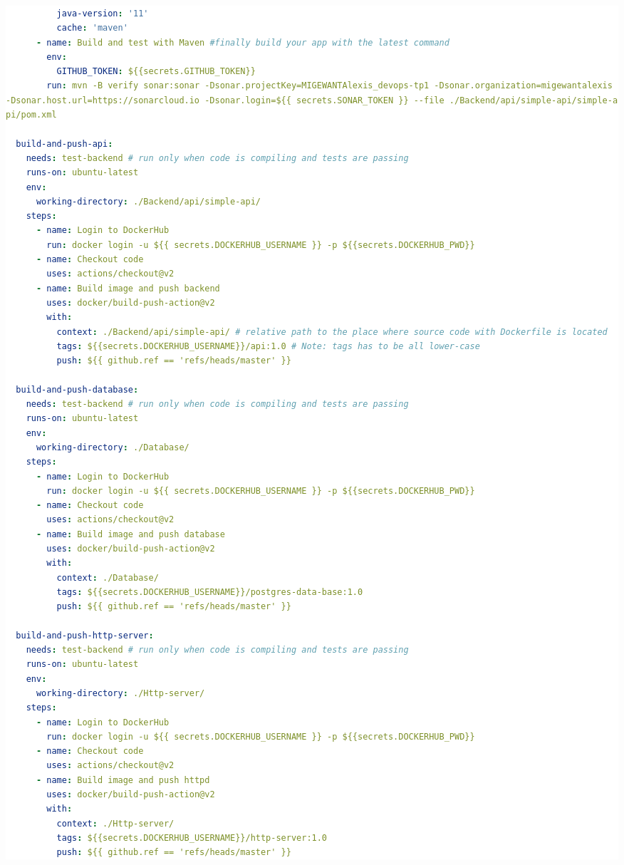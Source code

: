 ```yaml
          java-version: '11'
          cache: 'maven'
      - name: Build and test with Maven #finally build your app with the latest command
        env:
          GITHUB_TOKEN: ${{secrets.GITHUB_TOKEN}}
        run: mvn -B verify sonar:sonar -Dsonar.projectKey=MIGEWANTAlexis_devops-tp1 -Dsonar.organization=migewantalexis -Dsonar.host.url=https://sonarcloud.io -Dsonar.login=${{ secrets.SONAR_TOKEN }} --file ./Backend/api/simple-api/simple-api/pom.xml
  
  build-and-push-api:
    needs: test-backend # run only when code is compiling and tests are passing 
    runs-on: ubuntu-latest
    env:
      working-directory: ./Backend/api/simple-api/
    steps:
      - name: Login to DockerHub
        run: docker login -u ${{ secrets.DOCKERHUB_USERNAME }} -p ${{secrets.DOCKERHUB_PWD}}
      - name: Checkout code
        uses: actions/checkout@v2
      - name: Build image and push backend
        uses: docker/build-push-action@v2
        with:
          context: ./Backend/api/simple-api/ # relative path to the place where source code with Dockerfile is located
          tags: ${{secrets.DOCKERHUB_USERNAME}}/api:1.0 # Note: tags has to be all lower-case
          push: ${{ github.ref == 'refs/heads/master' }}

  build-and-push-database:
    needs: test-backend # run only when code is compiling and tests are passing 
    runs-on: ubuntu-latest
    env:
      working-directory: ./Database/
    steps:
      - name: Login to DockerHub
        run: docker login -u ${{ secrets.DOCKERHUB_USERNAME }} -p ${{secrets.DOCKERHUB_PWD}}
      - name: Checkout code
        uses: actions/checkout@v2
      - name: Build image and push database
        uses: docker/build-push-action@v2
        with:
          context: ./Database/
          tags: ${{secrets.DOCKERHUB_USERNAME}}/postgres-data-base:1.0
          push: ${{ github.ref == 'refs/heads/master' }}

  build-and-push-http-server:
    needs: test-backend # run only when code is compiling and tests are passing 
    runs-on: ubuntu-latest
    env:
      working-directory: ./Http-server/
    steps:
      - name: Login to DockerHub
        run: docker login -u ${{ secrets.DOCKERHUB_USERNAME }} -p ${{secrets.DOCKERHUB_PWD}}
      - name: Checkout code
        uses: actions/checkout@v2
      - name: Build image and push httpd
        uses: docker/build-push-action@v2
        with:
          context: ./Http-server/
          tags: ${{secrets.DOCKERHUB_USERNAME}}/http-server:1.0
          push: ${{ github.ref == 'refs/heads/master' }}
```

